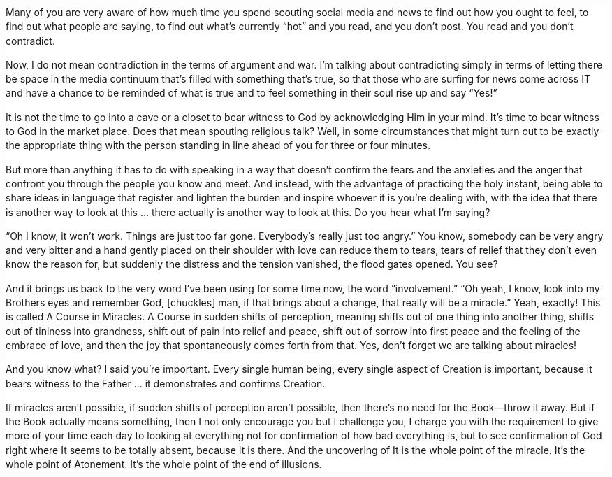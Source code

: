 Many of you are very aware of how much time you spend scouting social
media and news to find out how you ought to feel, to find out what
people are saying, to find out what&rsquo;s currently &ldquo;hot&rdquo;
and you read, and you don&rsquo;t post. You read and you don&rsquo;t
contradict.

Now, I do not mean contradiction in the terms of argument and war.
I&rsquo;m talking about contradicting simply in terms of letting there
be space in the media continuum that&rsquo;s filled with something
that&rsquo;s true, so that those who are surfing for news come across IT
and have a chance to be reminded of what is true and to feel something
in their soul rise up and say &ldquo;Yes!&rdquo;

It is not the time to go into a cave or a closet to bear witness to God
by acknowledging Him in your mind. It&rsquo;s time to bear witness to
God in the market place. Does that mean spouting religious talk? Well,
in some circumstances that might turn out to be exactly the appropriate
thing with the person standing in line ahead of you for three or four
minutes.

But more than anything it has to do with speaking in a way that
doesn&rsquo;t confirm the fears and the anxieties and the anger that
confront you through the people you know and meet. And instead, with the
advantage of practicing the holy instant, being able to share ideas in
language that register and lighten the burden and inspire whoever it is
you&rsquo;re dealing with, with the idea that there is another way to
look at this &hellip; there actually is another way to look at this. Do
you hear what I&rsquo;m saying?

&ldquo;Oh I know, it won&rsquo;t work. Things are just too far gone.
Everybody&rsquo;s really just too angry.&rdquo; You know, somebody can
be very angry and very bitter and a hand gently placed on their shoulder
with love can reduce them to tears, tears of relief that they
don&rsquo;t even know the reason for, but suddenly the distress and the
tension vanished, the flood gates opened. You see?

And it brings us back to the very word I&rsquo;ve been using for some
time now, the word &ldquo;involvement.&rdquo; &ldquo;Oh yeah, I know,
look into my Brothers eyes and remember God, [chuckles] man, if that
brings about a change, that really will be a miracle.&rdquo; Yeah,
exactly! This is called A Course in Miracles. A Course in sudden shifts
of perception, meaning shifts out of one thing into another thing,
shifts out of tininess into grandness, shift out of pain into relief and
peace, shift out of sorrow into first peace and the feeling of the
embrace of love, and then the joy that spontaneously comes forth from
that. Yes, don&rsquo;t forget we are talking about miracles!

And you know what? I said you&rsquo;re important. Every single human
being, every single aspect of Creation is important, because it bears
witness to the Father &hellip; it demonstrates and confirms Creation.

If miracles aren&rsquo;t possible, if sudden shifts of perception
aren&rsquo;t possible, then there&rsquo;s no need for the
Book&mdash;throw it away. But if the Book actually means something, then
I not only encourage you but I challenge you, I charge you with the
requirement to give more of your time each day to looking at everything
not for confirmation of how bad everything is, but to see confirmation
of God right where It seems to be totally absent, because It is there.
And the uncovering of It is the whole point of the miracle. It&rsquo;s
the whole point of Atonement. It&rsquo;s the whole point of the end of
illusions.


[^1]: W12 I am upset because I see a meaningless world